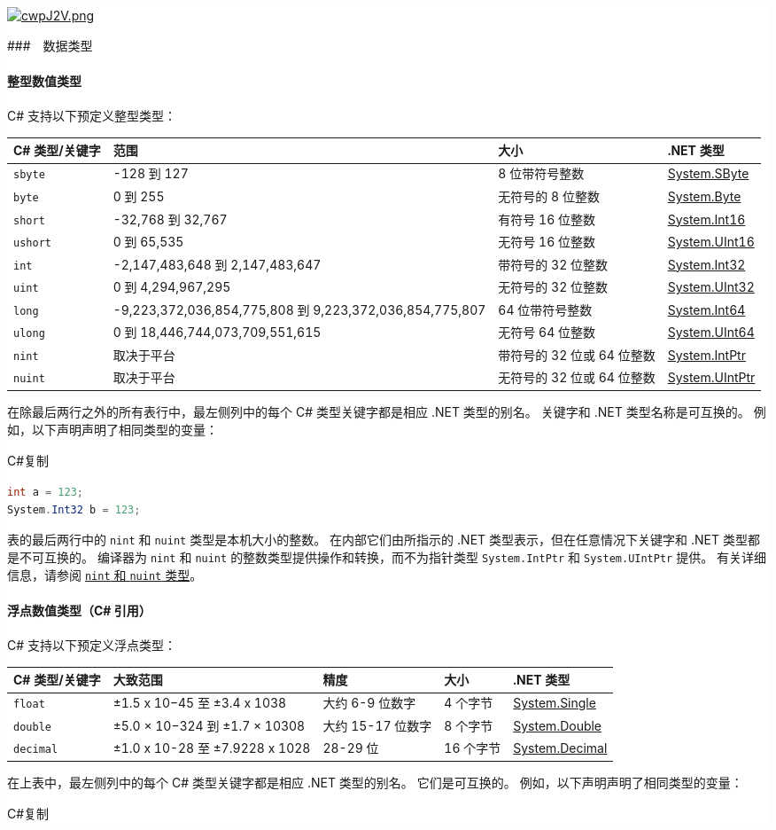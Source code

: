 [![cwpJ2V.png](https://z3.ax1x.com/2021/04/11/cwpJ2V.png)](https://imgtu.com/i/cwpJ2V)

###　数据类型

#### 整型数值类型

C# 支持以下预定义整型类型：

| C# 类型/关键字 | 范围                                                    | 大小                       | .NET 类型                                                    |
| :------------- | :------------------------------------------------------ | :------------------------- | :----------------------------------------------------------- |
| `sbyte`        | -128 到 127                                             | 8 位带符号整数             | [System.SByte](https://docs.microsoft.com/zh-cn/dotnet/api/system.sbyte) |
| `byte`         | 0 到 255                                                | 无符号的 8 位整数          | [System.Byte](https://docs.microsoft.com/zh-cn/dotnet/api/system.byte) |
| `short`        | -32,768 到 32,767                                       | 有符号 16 位整数           | [System.Int16](https://docs.microsoft.com/zh-cn/dotnet/api/system.int16) |
| `ushort`       | 0 到 65,535                                             | 无符号 16 位整数           | [System.UInt16](https://docs.microsoft.com/zh-cn/dotnet/api/system.uint16) |
| `int`          | -2,147,483,648 到 2,147,483,647                         | 带符号的 32 位整数         | [System.Int32](https://docs.microsoft.com/zh-cn/dotnet/api/system.int32) |
| `uint`         | 0 到 4,294,967,295                                      | 无符号的 32 位整数         | [System.UInt32](https://docs.microsoft.com/zh-cn/dotnet/api/system.uint32) |
| `long`         | -9,223,372,036,854,775,808 到 9,223,372,036,854,775,807 | 64 位带符号整数            | [System.Int64](https://docs.microsoft.com/zh-cn/dotnet/api/system.int64) |
| `ulong`        | 0 到 18,446,744,073,709,551,615                         | 无符号 64 位整数           | [System.UInt64](https://docs.microsoft.com/zh-cn/dotnet/api/system.uint64) |
| `nint`         | 取决于平台                                              | 带符号的 32 位或 64 位整数 | [System.IntPtr](https://docs.microsoft.com/zh-cn/dotnet/api/system.intptr) |
| `nuint`        | 取决于平台                                              | 无符号的 32 位或 64 位整数 | [System.UIntPtr](https://docs.microsoft.com/zh-cn/dotnet/api/system.uintptr) |

在除最后两行之外的所有表行中，最左侧列中的每个 C# 类型关键字都是相应 .NET 类型的别名。 关键字和 .NET 类型名称是可互换的。 例如，以下声明声明了相同类型的变量：

C#复制

```csharp
int a = 123;
System.Int32 b = 123;
```

表的最后两行中的 `nint` 和 `nuint` 类型是本机大小的整数。 在内部它们由所指示的 .NET 类型表示，但在任意情况下关键字和 .NET 类型都是不可互换的。 编译器为 `nint` 和 `nuint` 的整数类型提供操作和转换，而不为指针类型 `System.IntPtr` 和 `System.UIntPtr` 提供。 有关详细信息，请参阅 [`nint` 和 `nuint` 类型](https://docs.microsoft.com/zh-cn/dotnet/csharp/language-reference/builtin-types/nint-nuint)。

#### 浮点数值类型（C# 引用）

C# 支持以下预定义浮点类型：

| C# 类型/关键字 | 大致范围                       | 精度              | 大小      | .NET 类型                                                    |
| :------------- | :----------------------------- | :---------------- | :-------- | :----------------------------------------------------------- |
| `float`        | ±1.5 x 10−45 至 ±3.4 x 1038    | 大约 6-9 位数字   | 4 个字节  | [System.Single](https://docs.microsoft.com/zh-cn/dotnet/api/system.single) |
| `double`       | ±5.0 × 10−324 到 ±1.7 × 10308  | 大约 15-17 位数字 | 8 个字节  | [System.Double](https://docs.microsoft.com/zh-cn/dotnet/api/system.double) |
| `decimal`      | ±1.0 x 10-28 至 ±7.9228 x 1028 | 28-29 位          | 16 个字节 | [System.Decimal](https://docs.microsoft.com/zh-cn/dotnet/api/system.decimal) |

在上表中，最左侧列中的每个 C# 类型关键字都是相应 .NET 类型的别名。 它们是可互换的。 例如，以下声明声明了相同类型的变量：

C#复制
